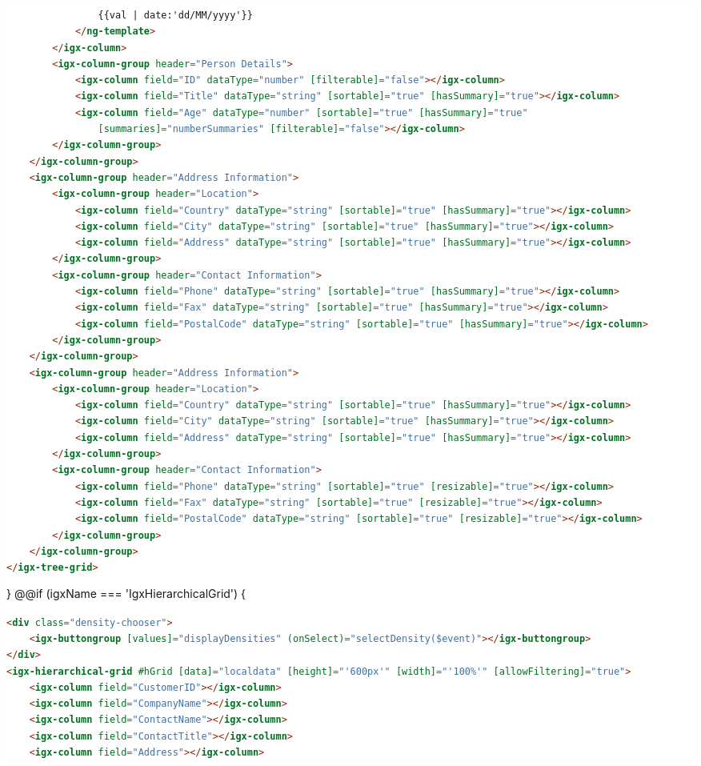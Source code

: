 ```html
                {{val | date:'dd/MM/yyyy'}}
            </ng-template>
        </igx-column>
        <igx-column-group header="Person Details">
            <igx-column field="ID" dataType="number" [filterable]="false"></igx-column>
            <igx-column field="Title" dataType="string" [sortable]="true" [hasSummary]="true"></igx-column>
            <igx-column field="Age" dataType="number" [sortable]="true" [hasSummary]="true"
                [summaries]="numberSummaries" [filterable]="false"></igx-column>
        </igx-column-group>
    </igx-column-group>
    <igx-column-group header="Address Information">
        <igx-column-group header="Location">
            <igx-column field="Country" dataType="string" [sortable]="true" [hasSummary]="true"></igx-column>
            <igx-column field="City" dataType="string" [sortable]="true" [hasSummary]="true"></igx-column>
            <igx-column field="Address" dataType="string" [sortable]="true" [hasSummary]="true"></igx-column>
        </igx-column-group>
        <igx-column-group header="Contact Information">
            <igx-column field="Phone" dataType="string" [sortable]="true" [hasSummary]="true"></igx-column>
            <igx-column field="Fax" dataType="string" [sortable]="true" [hasSummary]="true"></igx-column>
            <igx-column field="PostalCode" dataType="string" [sortable]="true" [hasSummary]="true"></igx-column>
        </igx-column-group>
    </igx-column-group>
    <igx-column-group header="Address Information">
        <igx-column-group header="Location">
            <igx-column field="Country" dataType="string" [sortable]="true" [hasSummary]="true"></igx-column>
            <igx-column field="City" dataType="string" [sortable]="true" [hasSummary]="true"></igx-column>
            <igx-column field="Address" dataType="string" [sortable]="true" [hasSummary]="true"></igx-column>
        </igx-column-group>
        <igx-column-group header="Contact Information">
            <igx-column field="Phone" dataType="string" [sortable]="true" [resizable]="true"></igx-column>
            <igx-column field="Fax" dataType="string" [sortable]="true" [resizable]="true"></igx-column>
            <igx-column field="PostalCode" dataType="string" [sortable]="true" [resizable]="true"></igx-column>
        </igx-column-group>
    </igx-column-group>
</igx-tree-grid>
```
}
@@if (igxName === 'IgxHierarchicalGrid') {
```html
<div class="density-chooser">
    <igx-buttongroup [values]="displayDensities" (onSelect)="selectDensity($event)"></igx-buttongroup>
</div>
<igx-hierarchical-grid #hGrid [data]="localdata" [height]="'600px'" [width]="'100%'" [allowFiltering]="true">
    <igx-column field="CustomerID"></igx-column>
    <igx-column field="CompanyName"></igx-column>
    <igx-column field="ContactName"></igx-column>
    <igx-column field="ContactTitle"></igx-column>
    <igx-column field="Address"></igx-column>
```